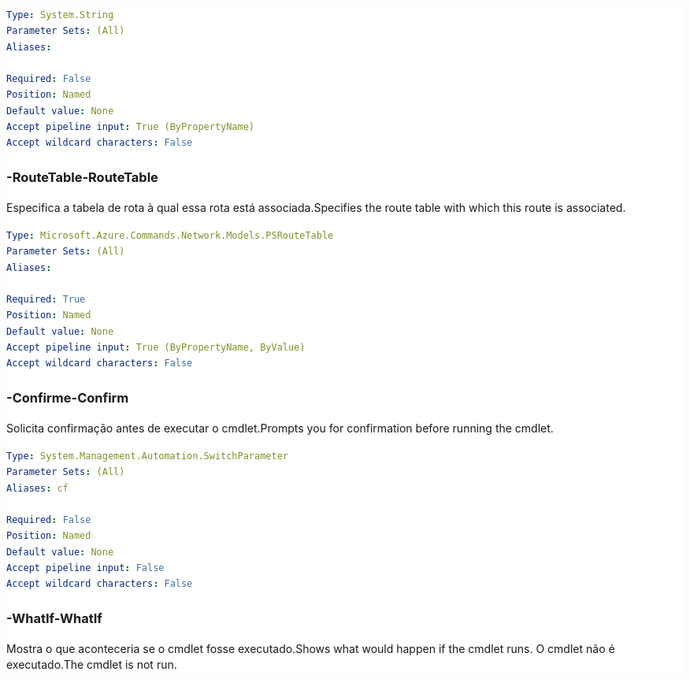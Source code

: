 ```yaml
Type: System.String
Parameter Sets: (All)
Aliases:

Required: False
Position: Named
Default value: None
Accept pipeline input: True (ByPropertyName)
Accept wildcard characters: False
```

### <span data-ttu-id="7ae2d-137">-RouteTable</span><span class="sxs-lookup"><span data-stu-id="7ae2d-137">-RouteTable</span></span>
<span data-ttu-id="7ae2d-138">Especifica a tabela de rota à qual essa rota está associada.</span><span class="sxs-lookup"><span data-stu-id="7ae2d-138">Specifies the route table with which this route is associated.</span></span>

```yaml
Type: Microsoft.Azure.Commands.Network.Models.PSRouteTable
Parameter Sets: (All)
Aliases:

Required: True
Position: Named
Default value: None
Accept pipeline input: True (ByPropertyName, ByValue)
Accept wildcard characters: False
```

### <span data-ttu-id="7ae2d-139">-Confirme</span><span class="sxs-lookup"><span data-stu-id="7ae2d-139">-Confirm</span></span>
<span data-ttu-id="7ae2d-140">Solicita confirmação antes de executar o cmdlet.</span><span class="sxs-lookup"><span data-stu-id="7ae2d-140">Prompts you for confirmation before running the cmdlet.</span></span>

```yaml
Type: System.Management.Automation.SwitchParameter
Parameter Sets: (All)
Aliases: cf

Required: False
Position: Named
Default value: None
Accept pipeline input: False
Accept wildcard characters: False
```

### <span data-ttu-id="7ae2d-141">-WhatIf</span><span class="sxs-lookup"><span data-stu-id="7ae2d-141">-WhatIf</span></span>
<span data-ttu-id="7ae2d-142">Mostra o que aconteceria se o cmdlet fosse executado.</span><span class="sxs-lookup"><span data-stu-id="7ae2d-142">Shows what would happen if the cmdlet runs.</span></span> <span data-ttu-id="7ae2d-143">O cmdlet não é executado.</span><span class="sxs-lookup"><span data-stu-id="7ae2d-143">The cmdlet is not run.</span></span>
